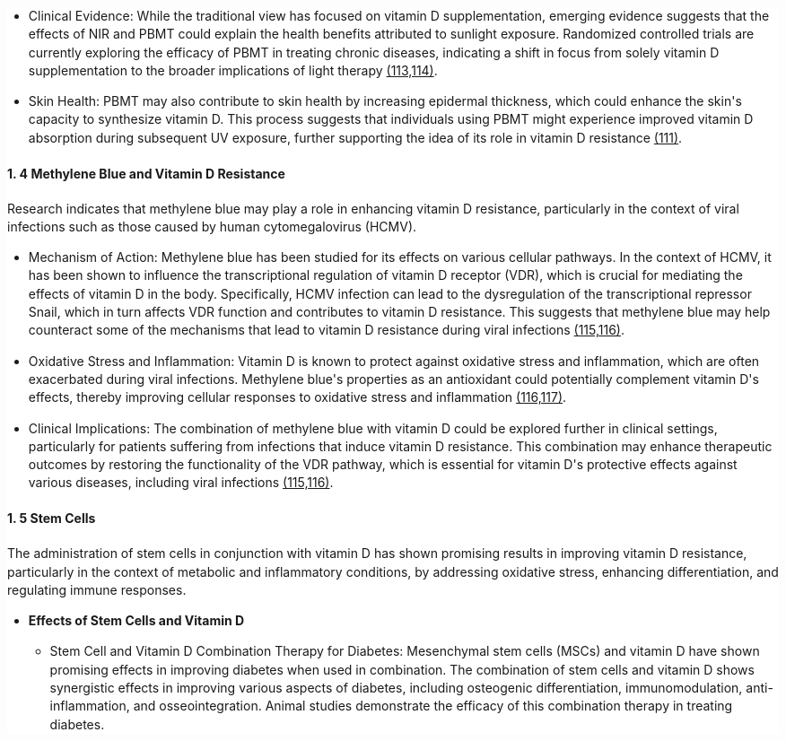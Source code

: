 * Clinical Evidence: While the traditional view has focused on vitamin D supplementation, emerging evidence suggests that the effects of NIR and PBMT could explain the health benefits attributed to sunlight exposure. Randomized controlled trials are currently exploring the efficacy of PBMT in treating chronic diseases, indicating a shift in focus from solely vitamin D supplementation to the broader implications of light therapy [(113,114)](https://orthomolecular.activehosted.com/index.php?action=social&chash=8d3bba7425e7c98c50f52ca1b52d3735.329&s=d462d372f832379613fcdf0907c3a212#Ref113).

* Skin Health: PBMT may also contribute to skin health by increasing epidermal thickness, which could enhance the skin's capacity to synthesize vitamin D. This process suggests that individuals using PBMT might experience improved vitamin D absorption during subsequent UV exposure, further supporting the idea of its role in vitamin D resistance [(111)](https://orthomolecular.activehosted.com/index.php?action=social&chash=8d3bba7425e7c98c50f52ca1b52d3735.329&s=d462d372f832379613fcdf0907c3a212#Ref111).

#### 1. 4 Methylene Blue and Vitamin D Resistance

Research indicates that methylene blue may play a role in enhancing vitamin D resistance, particularly in the context of viral infections such as those caused by human cytomegalovirus (HCMV).

* Mechanism of Action: Methylene blue has been studied for its effects on various cellular pathways. In the context of HCMV, it has been shown to influence the transcriptional regulation of vitamin D receptor (VDR), which is crucial for mediating the effects of vitamin D in the body. Specifically, HCMV infection can lead to the dysregulation of the transcriptional repressor Snail, which in turn affects VDR function and contributes to vitamin D resistance. This suggests that methylene blue may help counteract some of the mechanisms that lead to vitamin D resistance during viral infections [(115,116)](https://orthomolecular.activehosted.com/index.php?action=social&chash=8d3bba7425e7c98c50f52ca1b52d3735.329&s=d462d372f832379613fcdf0907c3a212#Ref115).

* Oxidative Stress and Inflammation: Vitamin D is known to protect against oxidative stress and inflammation, which are often exacerbated during viral infections. Methylene blue's properties as an antioxidant could potentially complement vitamin D's effects, thereby improving cellular responses to oxidative stress and inflammation [(116,117)](https://orthomolecular.activehosted.com/index.php?action=social&chash=8d3bba7425e7c98c50f52ca1b52d3735.329&s=d462d372f832379613fcdf0907c3a212#Ref116).

* Clinical Implications: The combination of methylene blue with vitamin D could be explored further in clinical settings, particularly for patients suffering from infections that induce vitamin D resistance. This combination may enhance therapeutic outcomes by restoring the functionality of the VDR pathway, which is essential for vitamin D's protective effects against various diseases, including viral infections [(115,116)](https://orthomolecular.activehosted.com/index.php?action=social&chash=8d3bba7425e7c98c50f52ca1b52d3735.329&s=d462d372f832379613fcdf0907c3a212#Ref115).

#### 1. 5 Stem Cells

The administration of stem cells in conjunction with vitamin D has shown promising results in improving vitamin D resistance, particularly in the context of metabolic and inflammatory conditions, by addressing oxidative stress, enhancing differentiation, and regulating immune responses.

*  **Effects of Stem Cells and Vitamin D** 

   * Stem Cell and Vitamin D Combination Therapy for Diabetes: Mesenchymal stem cells (MSCs) and vitamin D have shown promising effects in improving diabetes when used in combination. The combination of stem cells and vitamin D shows synergistic effects in improving various aspects of diabetes, including osteogenic differentiation, immunomodulation, anti-inflammation, and osseointegration. Animal studies demonstrate the efficacy of this combination therapy in treating diabetes.
